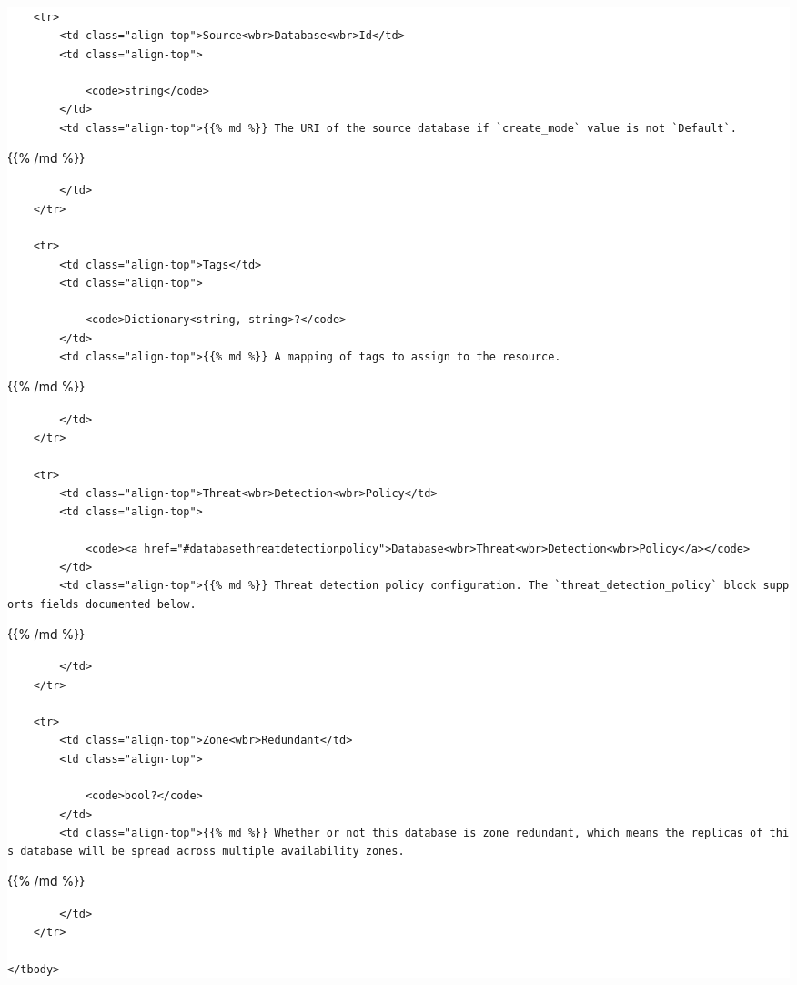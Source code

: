         <tr>
            <td class="align-top">Source<wbr>Database<wbr>Id</td>
            <td class="align-top">
                
                <code>string</code>
            </td>
            <td class="align-top">{{% md %}} The URI of the source database if `create_mode` value is not `Default`.
 {{% /md %}}

            
            </td>
        </tr>
    
        <tr>
            <td class="align-top">Tags</td>
            <td class="align-top">
                
                <code>Dictionary<string, string>?</code>
            </td>
            <td class="align-top">{{% md %}} A mapping of tags to assign to the resource.
 {{% /md %}}

            
            </td>
        </tr>
    
        <tr>
            <td class="align-top">Threat<wbr>Detection<wbr>Policy</td>
            <td class="align-top">
                
                <code><a href="#databasethreatdetectionpolicy">Database<wbr>Threat<wbr>Detection<wbr>Policy</a></code>
            </td>
            <td class="align-top">{{% md %}} Threat detection policy configuration. The `threat_detection_policy` block supports fields documented below.
 {{% /md %}}

            
            </td>
        </tr>
    
        <tr>
            <td class="align-top">Zone<wbr>Redundant</td>
            <td class="align-top">
                
                <code>bool?</code>
            </td>
            <td class="align-top">{{% md %}} Whether or not this database is zone redundant, which means the replicas of this database will be spread across multiple availability zones.
 {{% /md %}}

            
            </td>
        </tr>
    
    </tbody>
</table>
